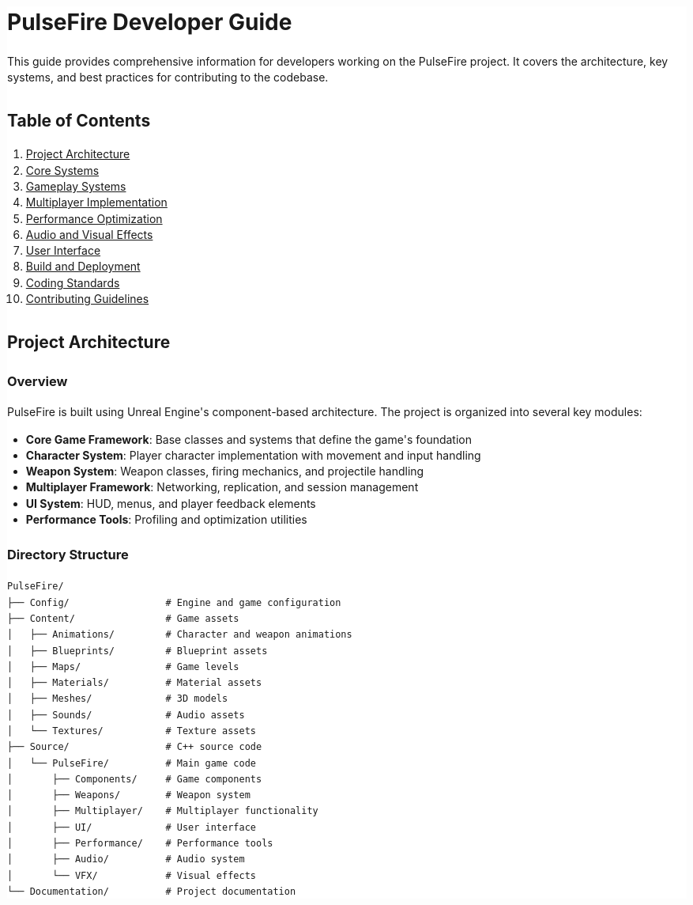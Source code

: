 # PulseFire Developer Guide

This guide provides comprehensive information for developers working on the PulseFire project. It covers the architecture, key systems, and best practices for contributing to the codebase.

## Table of Contents

1. [Project Architecture](#project-architecture)
2. [Core Systems](#core-systems)
3. [Gameplay Systems](#gameplay-systems)
4. [Multiplayer Implementation](#multiplayer-implementation)
5. [Performance Optimization](#performance-optimization)
6. [Audio and Visual Effects](#audio-and-visual-effects)
7. [User Interface](#user-interface)
8. [Build and Deployment](#build-and-deployment)
9. [Coding Standards](#coding-standards)
10. [Contributing Guidelines](#contributing-guidelines)

## Project Architecture

### Overview

PulseFire is built using Unreal Engine's component-based architecture. The project is organized into several key modules:

- **Core Game Framework**: Base classes and systems that define the game's foundation
- **Character System**: Player character implementation with movement and input handling
- **Weapon System**: Weapon classes, firing mechanics, and projectile handling
- **Multiplayer Framework**: Networking, replication, and session management
- **UI System**: HUD, menus, and player feedback elements
- **Performance Tools**: Profiling and optimization utilities

### Directory Structure

```
PulseFire/
├── Config/                 # Engine and game configuration
├── Content/                # Game assets
│   ├── Animations/         # Character and weapon animations
│   ├── Blueprints/         # Blueprint assets
│   ├── Maps/               # Game levels
│   ├── Materials/          # Material assets
│   ├── Meshes/             # 3D models
│   ├── Sounds/             # Audio assets
│   └── Textures/           # Texture assets
├── Source/                 # C++ source code
│   └── PulseFire/          # Main game code
│       ├── Components/     # Game components
│       ├── Weapons/        # Weapon system
│       ├── Multiplayer/    # Multiplayer functionality
│       ├── UI/             # User interface
│       ├── Performance/    # Performance tools
│       ├── Audio/          # Audio system
│       └── VFX/            # Visual effects
└── Documentation/          # Project documentation
```
